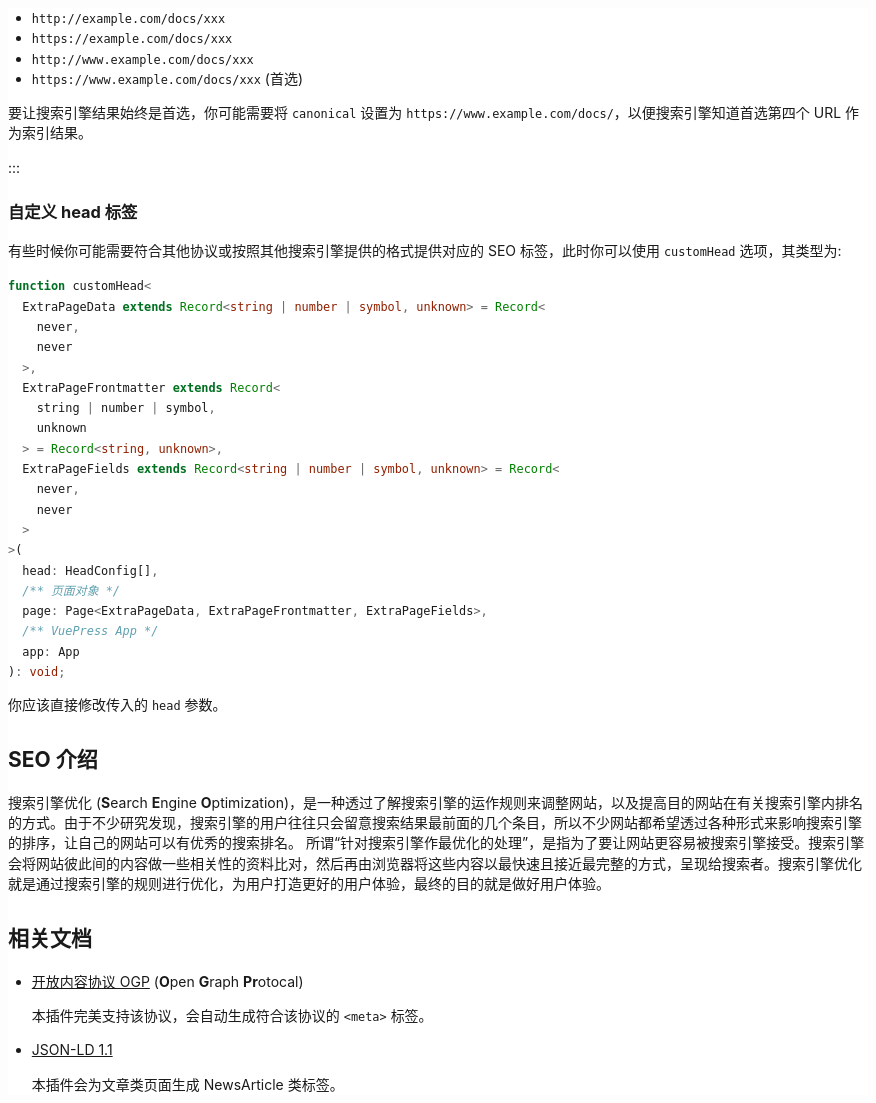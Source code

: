 - `http://example.com/docs/xxx`
- `https://example.com/docs/xxx`
- `http://www.example.com/docs/xxx`
- `https://www.example.com/docs/xxx` (首选)

要让搜索引擎结果始终是首选，你可能需要将 `canonical` 设置为 `https://www.example.com/docs/`，以便搜索引擎知道首选第四个 URL 作为索引结果。

:::

### 自定义 head 标签

有些时候你可能需要符合其他协议或按照其他搜索引擎提供的格式提供对应的 SEO 标签，此时你可以使用 `customHead` 选项，其类型为:

```ts
function customHead<
  ExtraPageData extends Record<string | number | symbol, unknown> = Record<
    never,
    never
  >,
  ExtraPageFrontmatter extends Record<
    string | number | symbol,
    unknown
  > = Record<string, unknown>,
  ExtraPageFields extends Record<string | number | symbol, unknown> = Record<
    never,
    never
  >
>(
  head: HeadConfig[],
  /** 页面对象 */
  page: Page<ExtraPageData, ExtraPageFrontmatter, ExtraPageFields>,
  /** VuePress App */
  app: App
): void;
```

你应该直接修改传入的 `head` 参数。

## SEO 介绍

搜索引擎优化 (**S**earch **E**ngine **O**ptimization)，是一种透过了解搜索引擎的运作规则来调整网站，以及提高目的网站在有关搜索引擎内排名的方式。由于不少研究发现，搜索引擎的用户往往只会留意搜索结果最前面的几个条目，所以不少网站都希望透过各种形式来影响搜索引擎的排序，让自己的网站可以有优秀的搜索排名。 所谓“针对搜索引擎作最优化的处理”，是指为了要让网站更容易被搜索引擎接受。搜索引擎会将网站彼此间的内容做一些相关性的资料比对，然后再由浏览器将这些内容以最快速且接近最完整的方式，呈现给搜索者。搜索引擎优化就是通过搜索引擎的规则进行优化，为用户打造更好的用户体验，最终的目的就是做好用户体验。

## 相关文档

- [开放内容协议 OGP](https://ogp.me/) (**O**pen **G**raph **Pr**otocal)

  本插件完美支持该协议，会自动生成符合该协议的 `<meta>` 标签。

- [JSON-LD 1.1](https://www.w3.org/TR/json-ld-api/)

  本插件会为文章类页面生成 NewsArticle 类标签。
